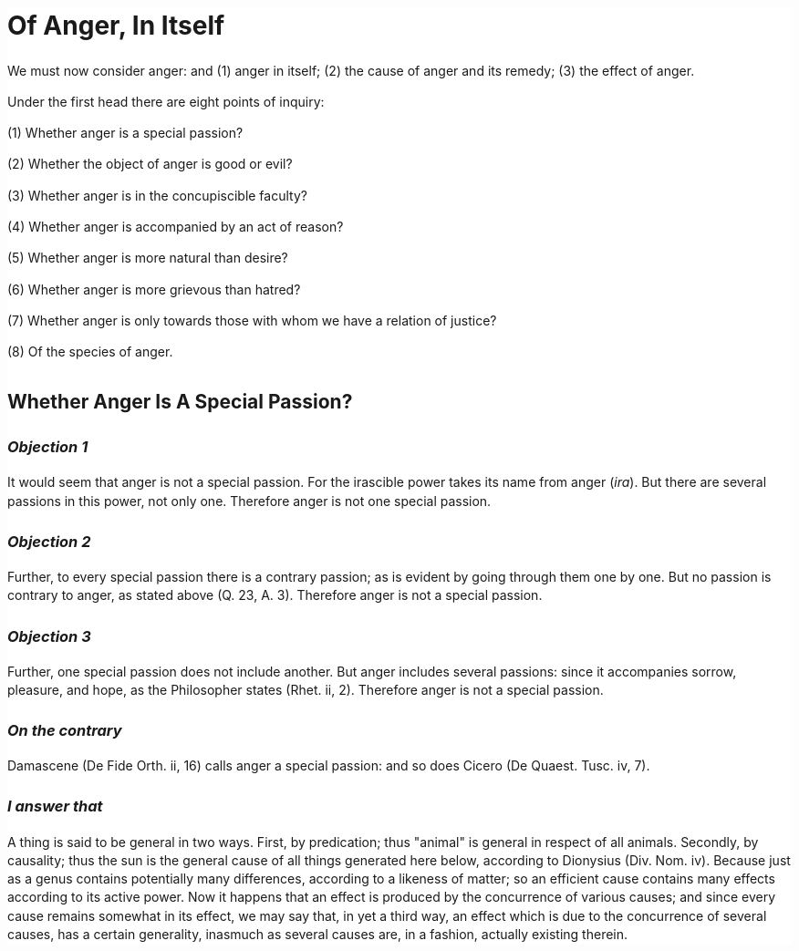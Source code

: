 # Of Anger, In Itself

We must now consider anger: and (1) anger in itself; (2) the cause of
anger and its remedy; (3) the effect of anger.

Under the first head there are eight points of inquiry:

(1) Whether anger is a special passion?

(2) Whether the object of anger is good or evil?

(3) Whether anger is in the concupiscible faculty?

(4) Whether anger is accompanied by an act of reason?

(5) Whether anger is more natural than desire?

(6) Whether anger is more grievous than hatred?

(7) Whether anger is only towards those with whom we have a relation
of justice?

(8) Of the species of anger.


## Whether Anger Is A Special Passion?

### *Objection 1*
It would seem that anger is not a special passion. For
the irascible power takes its name from anger (_ira_). But there are
several passions in this power, not only one. Therefore anger is not
one special passion.

### *Objection 2*
Further, to every special passion there is a contrary
passion; as is evident by going through them one by one. But no
passion is contrary to anger, as stated above (Q. 23, A. 3).
Therefore anger is not a special passion.

### *Objection 3*
Further, one special passion does not include another. But
anger includes several passions: since it accompanies sorrow,
pleasure, and hope, as the Philosopher states (Rhet. ii, 2).
Therefore anger is not a special passion.

### *On the contrary*
Damascene (De Fide Orth. ii, 16) calls anger a
special passion: and so does Cicero (De Quaest. Tusc. iv, 7).

### *I answer that*
A thing is said to be general in two ways. First,
by predication; thus "animal" is general in respect of all animals.
Secondly, by causality; thus the sun is the general cause of all
things generated here below, according to Dionysius (Div. Nom. iv).
Because just as a genus contains potentially many differences,
according to a likeness of matter; so an efficient cause contains
many effects according to its active power. Now it happens that an
effect is produced by the concurrence of various causes; and since
every cause remains somewhat in its effect, we may say that, in yet
a third way, an effect which is due to the concurrence of several
causes, has a certain generality, inasmuch as several causes are,
in a fashion, actually existing therein.
